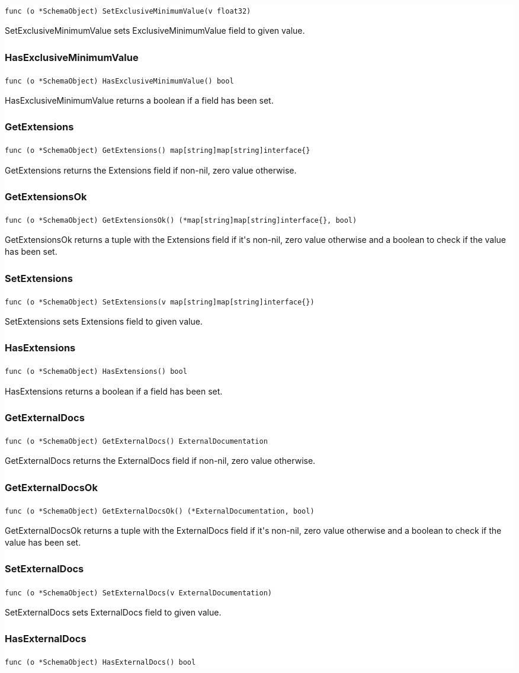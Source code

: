 `func (o *SchemaObject) SetExclusiveMinimumValue(v float32)`

SetExclusiveMinimumValue sets ExclusiveMinimumValue field to given value.

### HasExclusiveMinimumValue

`func (o *SchemaObject) HasExclusiveMinimumValue() bool`

HasExclusiveMinimumValue returns a boolean if a field has been set.

### GetExtensions

`func (o *SchemaObject) GetExtensions() map[string]map[string]interface{}`

GetExtensions returns the Extensions field if non-nil, zero value otherwise.

### GetExtensionsOk

`func (o *SchemaObject) GetExtensionsOk() (*map[string]map[string]interface{}, bool)`

GetExtensionsOk returns a tuple with the Extensions field if it's non-nil, zero value otherwise
and a boolean to check if the value has been set.

### SetExtensions

`func (o *SchemaObject) SetExtensions(v map[string]map[string]interface{})`

SetExtensions sets Extensions field to given value.

### HasExtensions

`func (o *SchemaObject) HasExtensions() bool`

HasExtensions returns a boolean if a field has been set.

### GetExternalDocs

`func (o *SchemaObject) GetExternalDocs() ExternalDocumentation`

GetExternalDocs returns the ExternalDocs field if non-nil, zero value otherwise.

### GetExternalDocsOk

`func (o *SchemaObject) GetExternalDocsOk() (*ExternalDocumentation, bool)`

GetExternalDocsOk returns a tuple with the ExternalDocs field if it's non-nil, zero value otherwise
and a boolean to check if the value has been set.

### SetExternalDocs

`func (o *SchemaObject) SetExternalDocs(v ExternalDocumentation)`

SetExternalDocs sets ExternalDocs field to given value.

### HasExternalDocs

`func (o *SchemaObject) HasExternalDocs() bool`
